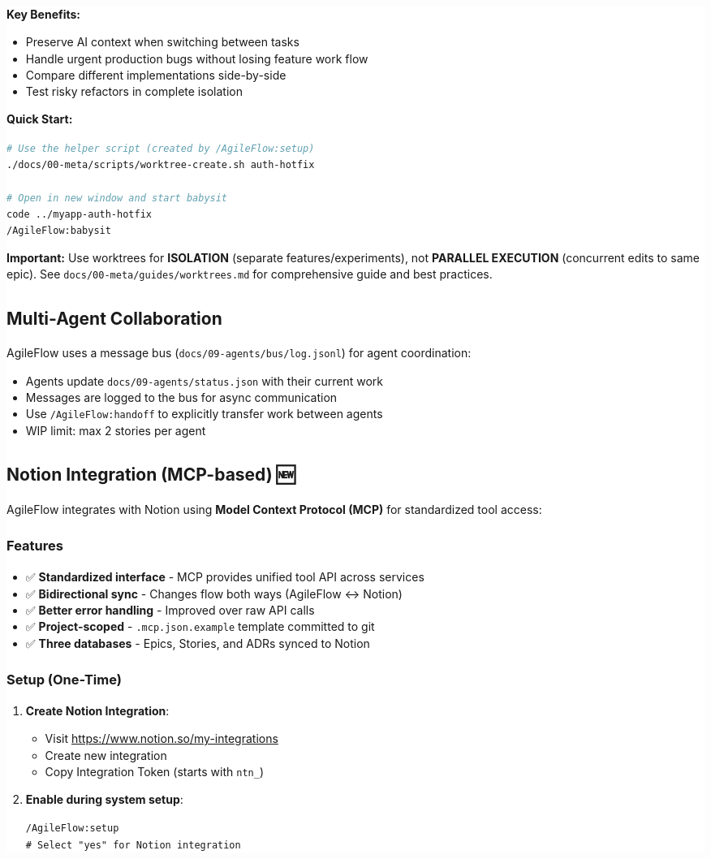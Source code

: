 **Key Benefits:**
- Preserve AI context when switching between tasks
- Handle urgent production bugs without losing feature work flow
- Compare different implementations side-by-side
- Test risky refactors in complete isolation

**Quick Start:**
```bash
# Use the helper script (created by /AgileFlow:setup)
./docs/00-meta/scripts/worktree-create.sh auth-hotfix

# Open in new window and start babysit
code ../myapp-auth-hotfix
/AgileFlow:babysit
```

**Important:** Use worktrees for **ISOLATION** (separate features/experiments), not **PARALLEL EXECUTION** (concurrent edits to same epic).
See `docs/00-meta/guides/worktrees.md` for comprehensive guide and best practices.

## Multi-Agent Collaboration

AgileFlow uses a message bus (`docs/09-agents/bus/log.jsonl`) for agent coordination:

- Agents update `docs/09-agents/status.json` with their current work
- Messages are logged to the bus for async communication
- Use `/AgileFlow:handoff` to explicitly transfer work between agents
- WIP limit: max 2 stories per agent

## Notion Integration (MCP-based) 🆕

AgileFlow integrates with Notion using **Model Context Protocol (MCP)** for standardized tool access:

### Features
- ✅ **Standardized interface** - MCP provides unified tool API across services
- ✅ **Bidirectional sync** - Changes flow both ways (AgileFlow ↔ Notion)
- ✅ **Better error handling** - Improved over raw API calls
- ✅ **Project-scoped** - `.mcp.json.example` template committed to git
- ✅ **Three databases** - Epics, Stories, and ADRs synced to Notion

### Setup (One-Time)

1. **Create Notion Integration**:
   - Visit https://www.notion.so/my-integrations
   - Create new integration
   - Copy Integration Token (starts with `ntn_`)

2. **Enable during system setup**:
   ```
   /AgileFlow:setup
   # Select "yes" for Notion integration
   ```
